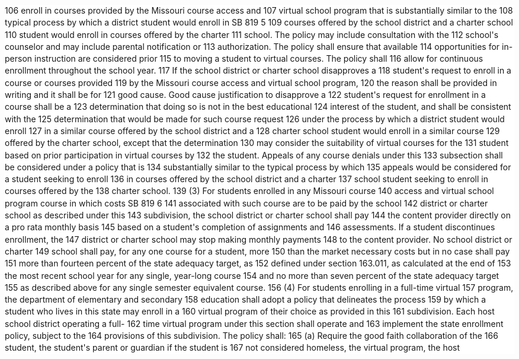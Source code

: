 106 enroll in courses provided by the Missouri course access and
107 virtual school program that is substantially similar to the
108 typical process by which a district student would enroll in
SB 819 5
109 courses offered by the school district and a charter school
110 student would enroll in courses offered by the charter
111 school. The policy may include consultation with the
112 school's counselor and may include parental notification or
113 authorization. The policy shall ensure that available
114 opportunities for in-person instruction are considered prior
115 to moving a student to virtual courses. The policy shall
116 allow for continuous enrollment throughout the school year.
117 If the school district or charter school disapproves a
118 student's request to enroll in a course or courses provided
119 by the Missouri course access and virtual school program,
120 the reason shall be provided in writing and it shall be for
121 good cause. Good cause justification to disapprove a
122 student's request for enrollment in a course shall be a
123 determination that doing so is not in the best educational
124 interest of the student, and shall be consistent with the
125 determination that would be made for such course request
126 under the process by which a district student would enroll
127 in a similar course offered by the school district and a
128 charter school student would enroll in a similar course
129 offered by the charter school, except that the determination
130 may consider the suitability of virtual courses for the
131 student based on prior participation in virtual courses by
132 the student. Appeals of any course denials under this
133 subsection shall be considered under a policy that is
134 substantially similar to the typical process by which
135 appeals would be considered for a student seeking to enroll
136 in courses offered by the school district and a charter
137 school student seeking to enroll in courses offered by the
138 charter school.
139 (3) For students enrolled in any Missouri course
140 access and virtual school program course in which costs
SB 819 6
141 associated with such course are to be paid by the school
142 district or charter school as described under this
143 subdivision, the school district or charter school shall pay
144 the content provider directly on a pro rata monthly basis
145 based on a student's completion of assignments and
146 assessments. If a student discontinues enrollment, the
147 district or charter school may stop making monthly payments
148 to the content provider. No school district or charter
149 school shall pay, for any one course for a student, more
150 than the market necessary costs but in no case shall pay
151 more than fourteen percent of the state adequacy target, as
152 defined under section 163.011, as calculated at the end of
153 the most recent school year for any single, year-long course
154 and no more than seven percent of the state adequacy target
155 as described above for any single semester equivalent course.
156 (4) For students enrolling in a full-time virtual
157 program, the department of elementary and secondary
158 education shall adopt a policy that delineates the process
159 by which a student who lives in this state may enroll in a
160 virtual program of their choice as provided in this
161 subdivision. Each host school district operating a full-
162 time virtual program under this section shall operate and
163 implement the state enrollment policy, subject to the
164 provisions of this subdivision. The policy shall:
165 (a) Require the good faith collaboration of the
166 student, the student's parent or guardian if the student is
167 not considered homeless, the virtual program, the host